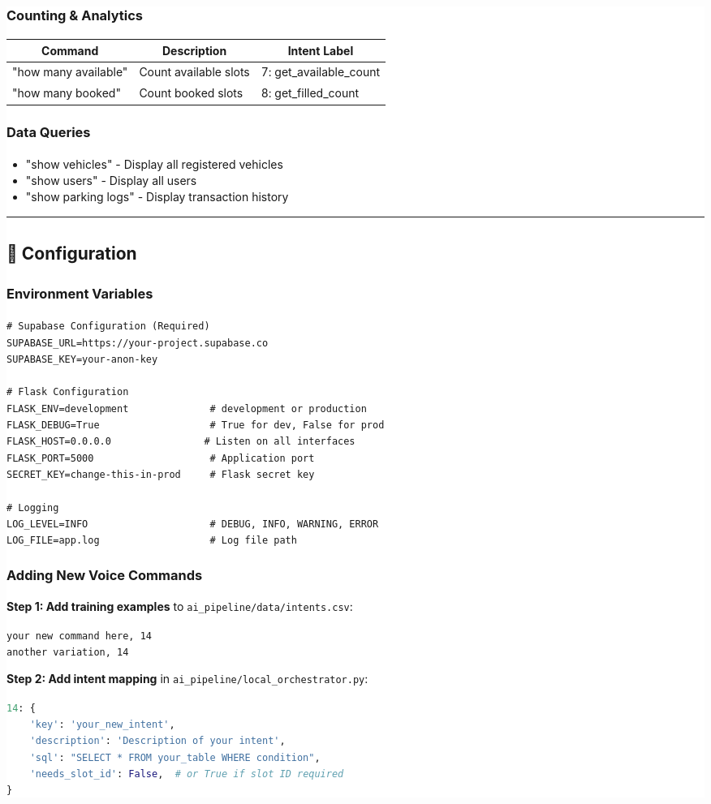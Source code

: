 ### Counting & Analytics

| Command | Description | Intent Label |
|---------|-------------|--------------|
| "how many available" | Count available slots | 7: get_available_count |
| "how many booked" | Count booked slots | 8: get_filled_count |

### Data Queries

- "show vehicles" - Display all registered vehicles
- "show users" - Display all users
- "show parking logs" - Display transaction history

---

## 🔧 Configuration

### Environment Variables

```env
# Supabase Configuration (Required)
SUPABASE_URL=https://your-project.supabase.co
SUPABASE_KEY=your-anon-key

# Flask Configuration
FLASK_ENV=development              # development or production
FLASK_DEBUG=True                   # True for dev, False for prod
FLASK_HOST=0.0.0.0                # Listen on all interfaces
FLASK_PORT=5000                    # Application port
SECRET_KEY=change-this-in-prod     # Flask secret key

# Logging
LOG_LEVEL=INFO                     # DEBUG, INFO, WARNING, ERROR
LOG_FILE=app.log                   # Log file path
```

### Adding New Voice Commands

**Step 1: Add training examples** to `ai_pipeline/data/intents.csv`:

```csv
your new command here, 14
another variation, 14
```

**Step 2: Add intent mapping** in `ai_pipeline/local_orchestrator.py`:

```python
14: {
    'key': 'your_new_intent',
    'description': 'Description of your intent',
    'sql': "SELECT * FROM your_table WHERE condition",
    'needs_slot_id': False,  # or True if slot ID required
}
```
